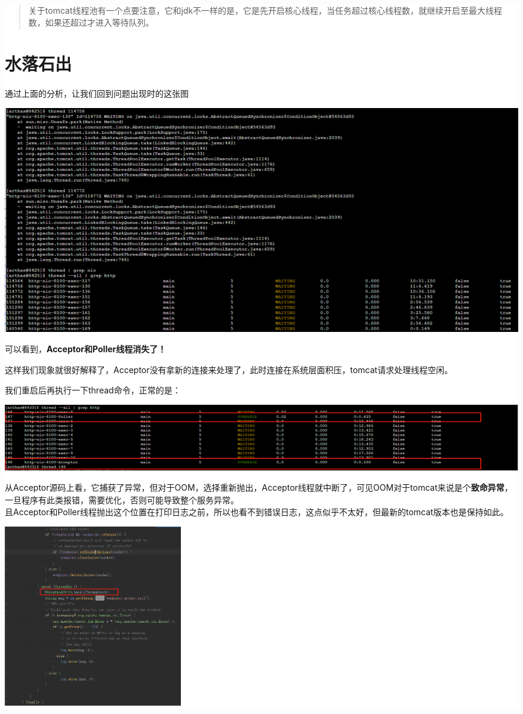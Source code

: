 > 关于tomcat线程池有一个点要注意，它和jdk不一样的是，它是先开启核心线程，当任务超过核心线程数，就继续开启至最大线程数，如果还超过才进入等待队列。      

# 水落石出  
通过上面的分析，让我们回到问题出现时的这张图  

![image](https://github.com/jmilktea/jtea/blob/master/%E9%97%AE%E9%A2%98%E6%8E%92%E6%9F%A5/images/tomcat-8.png)

可以看到，**Acceptor和Poller线程消失了！**  

这样我们现象就很好解释了，Acceptor没有拿新的连接来处理了，此时连接在系统层面积压，tomcat请求处理线程空闲。    

我们重启后再执行一下thread命令，正常的是：    

![image](https://github.com/jmilktea/jtea/blob/master/%E9%97%AE%E9%A2%98%E6%8E%92%E6%9F%A5/images/tomcat-19.png)

从Acceptor源码上看，它捕获了异常，但对于OOM，选择重新抛出，Acceptor线程就中断了，可见OOM对于tomcat来说是个**致命异常**，一旦程序有此类报错，需要优化，否则可能导致整个服务异常。   
且Acceptor和Poller线程抛出这个位置在打印日志之前，所以也看不到错误日志，这点似乎不太好，但最新的tomcat版本也是保持如此。    

![image](https://github.com/jmilktea/jtea/blob/master/%E9%97%AE%E9%A2%98%E6%8E%92%E6%9F%A5/images/tomcat-20.png)
